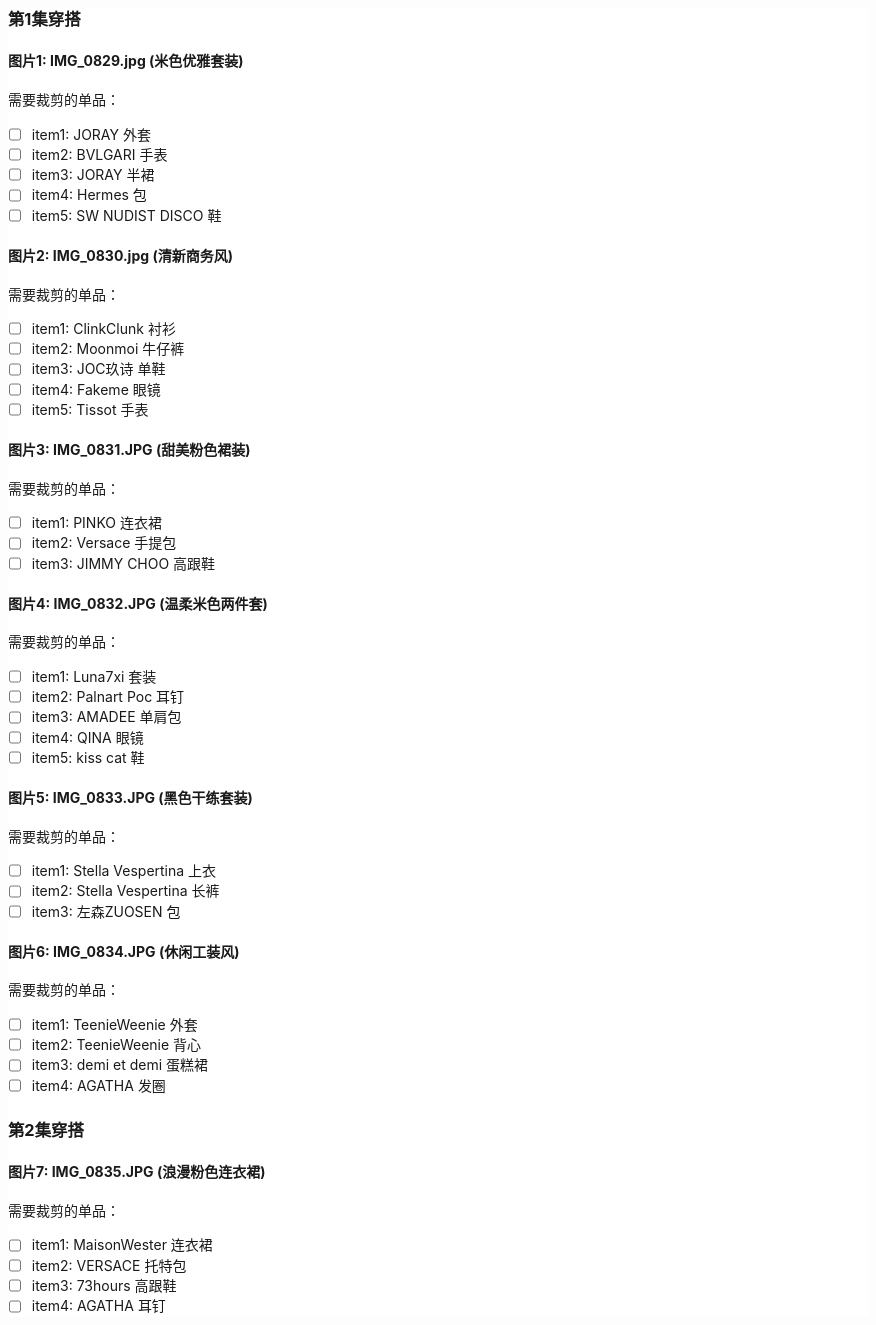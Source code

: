 ### 第1集穿搭

#### 图片1: IMG_0829.jpg (米色优雅套装)
需要裁剪的单品：
- [ ] item1: JORAY 外套
- [ ] item2: BVLGARI 手表
- [ ] item3: JORAY 半裙
- [ ] item4: Hermes 包
- [ ] item5: SW NUDIST DISCO 鞋

#### 图片2: IMG_0830.jpg (清新商务风)
需要裁剪的单品：
- [ ] item1: ClinkClunk 衬衫
- [ ] item2: Moonmoi 牛仔裤
- [ ] item3: JOC玖诗 单鞋
- [ ] item4: Fakeme 眼镜
- [ ] item5: Tissot 手表

#### 图片3: IMG_0831.JPG (甜美粉色裙装)
需要裁剪的单品：
- [ ] item1: PINKO 连衣裙
- [ ] item2: Versace 手提包
- [ ] item3: JIMMY CHOO 高跟鞋

#### 图片4: IMG_0832.JPG (温柔米色两件套)
需要裁剪的单品：
- [ ] item1: Luna7xi 套装
- [ ] item2: Palnart Poc 耳钉
- [ ] item3: AMADEE 单肩包
- [ ] item4: QINA 眼镜
- [ ] item5: kiss cat 鞋

#### 图片5: IMG_0833.JPG (黑色干练套装)
需要裁剪的单品：
- [ ] item1: Stella Vespertina 上衣
- [ ] item2: Stella Vespertina 长裤
- [ ] item3: 左森ZUOSEN 包

#### 图片6: IMG_0834.JPG (休闲工装风)
需要裁剪的单品：
- [ ] item1: TeenieWeenie 外套
- [ ] item2: TeenieWeenie 背心
- [ ] item3: demi et demi 蛋糕裙
- [ ] item4: AGATHA 发圈

### 第2集穿搭

#### 图片7: IMG_0835.JPG (浪漫粉色连衣裙)
需要裁剪的单品：
- [ ] item1: MaisonWester 连衣裙
- [ ] item2: VERSACE 托特包
- [ ] item3: 73hours 高跟鞋
- [ ] item4: AGATHA 耳钉
